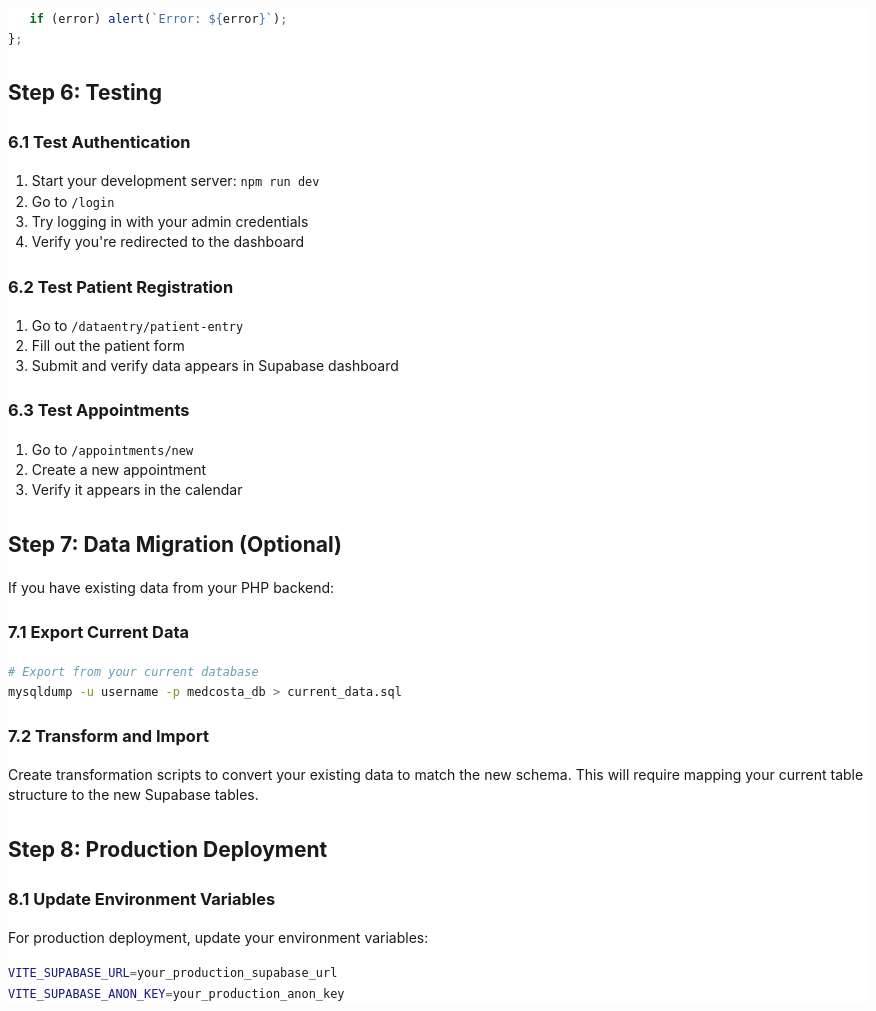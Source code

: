```javascript
   if (error) alert(`Error: ${error}`);
};
```

## Step 6: Testing

### 6.1 Test Authentication

1. Start your development server: `npm run dev`
2. Go to `/login`
3. Try logging in with your admin credentials
4. Verify you're redirected to the dashboard

### 6.2 Test Patient Registration

1. Go to `/dataentry/patient-entry`
2. Fill out the patient form
3. Submit and verify data appears in Supabase dashboard

### 6.3 Test Appointments

1. Go to `/appointments/new`
2. Create a new appointment
3. Verify it appears in the calendar

## Step 7: Data Migration (Optional)

If you have existing data from your PHP backend:

### 7.1 Export Current Data

```bash
# Export from your current database
mysqldump -u username -p medcosta_db > current_data.sql
```

### 7.2 Transform and Import

Create transformation scripts to convert your existing data to match the new
schema. This will require mapping your current table structure to the new
Supabase tables.

## Step 8: Production Deployment

### 8.1 Update Environment Variables

For production deployment, update your environment variables:

```bash
VITE_SUPABASE_URL=your_production_supabase_url
VITE_SUPABASE_ANON_KEY=your_production_anon_key
```
